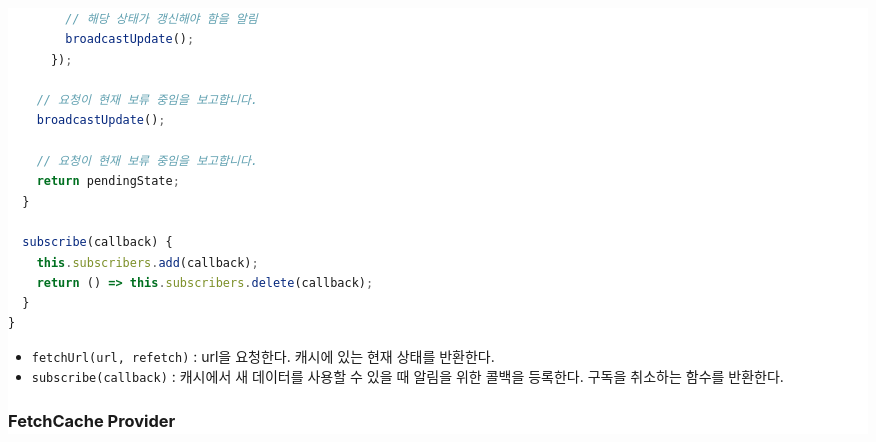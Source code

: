 ```js
        // 해당 상태가 갱신해야 함을 알림
        broadcastUpdate();
      });

    // 요청이 현재 보류 중임을 보고합니다.
    broadcastUpdate();

    // 요청이 현재 보류 중임을 보고합니다.
    return pendingState;
  }

  subscribe(callback) {
    this.subscribers.add(callback);
    return () => this.subscribers.delete(callback);
  }
}
```

- `fetchUrl(url, refetch)` : url을 요청한다. 캐시에 있는 현재 상태를 반환한다.
- `subscribe(callback)` : 캐시에서 새 데이터를 사용할 수 있을 때 알림을 위한 콜백을 등록한다. 구독을 취소하는 함수를 반환한다.

### FetchCache Provider



















































